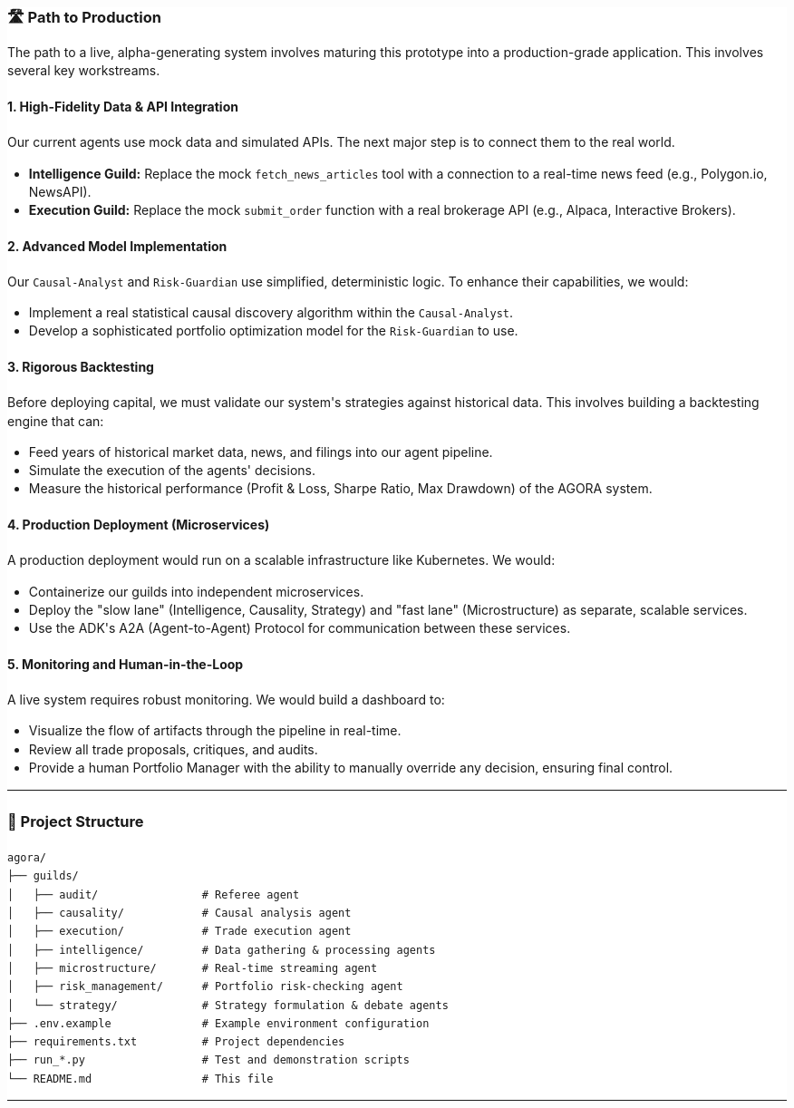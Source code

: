 
### 🛣️ Path to Production

The path to a live, alpha-generating system involves maturing this prototype into a production-grade application. This involves several key workstreams.

#### 1. High-Fidelity Data & API Integration
Our current agents use mock data and simulated APIs. The next major step is to connect them to the real world.

- **Intelligence Guild:** Replace the mock `fetch_news_articles` tool with a connection to a real-time news feed (e.g., Polygon.io, NewsAPI).
- **Execution Guild:** Replace the mock `submit_order` function with a real brokerage API (e.g., Alpaca, Interactive Brokers).

#### 2. Advanced Model Implementation
Our `Causal-Analyst` and `Risk-Guardian` use simplified, deterministic logic. To enhance their capabilities, we would:

- Implement a real statistical causal discovery algorithm within the `Causal-Analyst`.
- Develop a sophisticated portfolio optimization model for the `Risk-Guardian` to use.

#### 3. Rigorous Backtesting
Before deploying capital, we must validate our system's strategies against historical data. This involves building a backtesting engine that can:

- Feed years of historical market data, news, and filings into our agent pipeline.
- Simulate the execution of the agents' decisions.
- Measure the historical performance (Profit & Loss, Sharpe Ratio, Max Drawdown) of the AGORA system.

#### 4. Production Deployment (Microservices)
A production deployment would run on a scalable infrastructure like Kubernetes. We would:

- Containerize our guilds into independent microservices.
- Deploy the "slow lane" (Intelligence, Causality, Strategy) and "fast lane" (Microstructure) as separate, scalable services.
- Use the ADK's A2A (Agent-to-Agent) Protocol for communication between these services.

#### 5. Monitoring and Human-in-the-Loop
A live system requires robust monitoring. We would build a dashboard to:

- Visualize the flow of artifacts through the pipeline in real-time.
- Review all trade proposals, critiques, and audits.
- Provide a human Portfolio Manager with the ability to manually override any decision, ensuring final control.

---

### 📁 Project Structure

```
agora/
├── guilds/
│   ├── audit/                # Referee agent
│   ├── causality/            # Causal analysis agent
│   ├── execution/            # Trade execution agent
│   ├── intelligence/         # Data gathering & processing agents
│   ├── microstructure/       # Real-time streaming agent
│   ├── risk_management/      # Portfolio risk-checking agent
│   └── strategy/             # Strategy formulation & debate agents
├── .env.example              # Example environment configuration
├── requirements.txt          # Project dependencies
├── run_*.py                  # Test and demonstration scripts
└── README.md                 # This file
```

---
